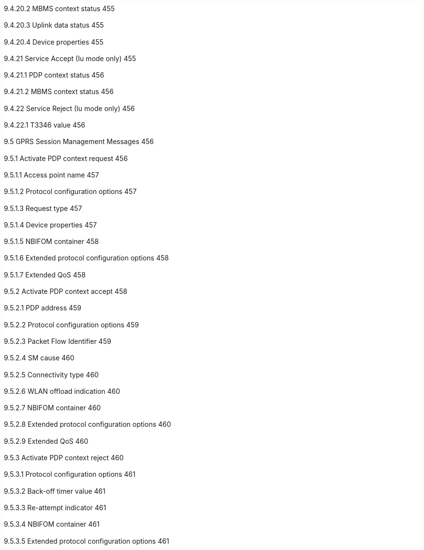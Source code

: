9.4.20.2 MBMS context status 455

9.4.20.3 Uplink data status 455

9.4.20.4 Device properties 455

9.4.21 Service Accept (Iu mode only) 455

9.4.21.1 PDP context status 456

9.4.21.2 MBMS context status 456

9.4.22 Service Reject (Iu mode only) 456

9.4.22.1 T3346 value 456

9.5 GPRS Session Management Messages 456

9.5.1 Activate PDP context request 456

9.5.1.1 Access point name 457

9.5.1.2 Protocol configuration options 457

9.5.1.3 Request type 457

9.5.1.4 Device properties 457

9.5.1.5 NBIFOM container 458

9.5.1.6 Extended protocol configuration options 458

9.5.1.7 Extended QoS 458

9.5.2 Activate PDP context accept 458

9.5.2.1 PDP address 459

9.5.2.2 Protocol configuration options 459

9.5.2.3 Packet Flow Identifier 459

9.5.2.4 SM cause 460

9.5.2.5 Connectivity type 460

9.5.2.6 WLAN offload indication 460

9.5.2.7 NBIFOM container 460

9.5.2.8 Extended protocol configuration options 460

9.5.2.9 Extended QoS 460

9.5.3 Activate PDP context reject 460

9.5.3.1 Protocol configuration options 461

9.5.3.2 Back-off timer value 461

9.5.3.3 Re-attempt indicator 461

9.5.3.4 NBIFOM container 461

9.5.3.5 Extended protocol configuration options 461
